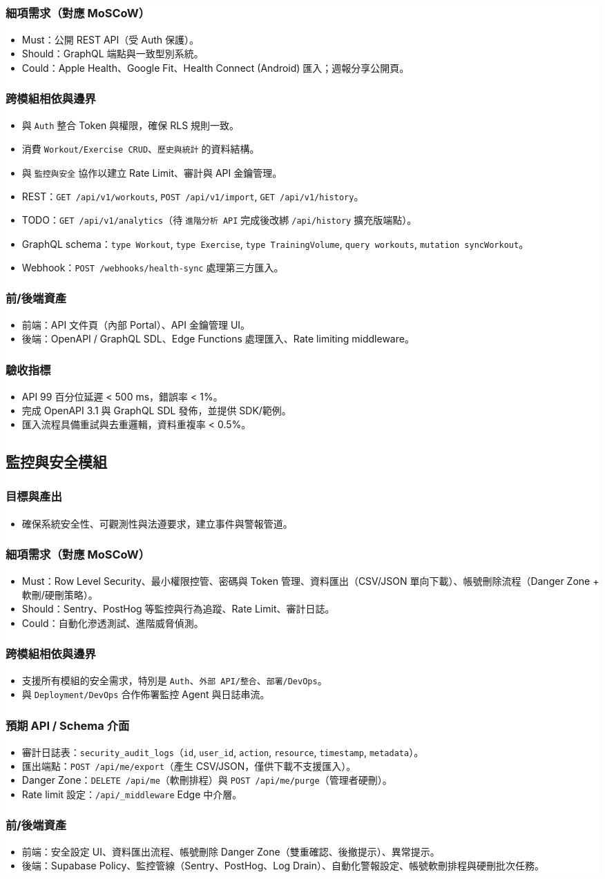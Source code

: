 ### 細項需求（對應 MoSCoW）
- Must：公開 REST API（受 Auth 保護）。
- Should：GraphQL 端點與一致型別系統。
- Could：Apple Health、Google Fit、Health Connect (Android) 匯入；週報分享公開頁。

### 跨模組相依與邊界
- 與 `Auth` 整合 Token 與權限，確保 RLS 規則一致。
- 消費 `Workout/Exercise CRUD`、`歷史與統計` 的資料結構。
- 與 `監控與安全` 協作以建立 Rate Limit、審計與 API 金鑰管理。

- REST：`GET /api/v1/workouts`, `POST /api/v1/import`, `GET /api/v1/history`。
- TODO：`GET /api/v1/analytics`（待 `進階分析 API` 完成後改綁 `/api/history` 擴充版端點）。
- GraphQL schema：`type Workout`, `type Exercise`, `type TrainingVolume`, `query workouts`, `mutation syncWorkout`。
- Webhook：`POST /webhooks/health-sync` 處理第三方匯入。

### 前/後端資產
- 前端：API 文件頁（內部 Portal）、API 金鑰管理 UI。
- 後端：OpenAPI / GraphQL SDL、Edge Functions 處理匯入、Rate limiting middleware。

### 驗收指標
- API 99 百分位延遲 < 500 ms，錯誤率 < 1%。
- 完成 OpenAPI 3.1 與 GraphQL SDL 發佈，並提供 SDK/範例。
- 匯入流程具備重試與去重邏輯，資料重複率 < 0.5%。

## 監控與安全模組
### 目標與產出
- 確保系統安全性、可觀測性與法遵要求，建立事件與警報管道。

### 細項需求（對應 MoSCoW）
- Must：Row Level Security、最小權限控管、密碼與 Token 管理、資料匯出（CSV/JSON 單向下載）、帳號刪除流程（Danger Zone + 軟刪/硬刪策略）。
- Should：Sentry、PostHog 等監控與行為追蹤、Rate Limit、審計日誌。
- Could：自動化滲透測試、進階威脅偵測。

### 跨模組相依與邊界
- 支援所有模組的安全需求，特別是 `Auth`、`外部 API/整合`、`部署/DevOps`。
- 與 `Deployment/DevOps` 合作佈署監控 Agent 與日誌串流。

### 預期 API / Schema 介面
- 審計日誌表：`security_audit_logs`（`id`, `user_id`, `action`, `resource`, `timestamp`, `metadata`）。
- 匯出端點：`POST /api/me/export`（產生 CSV/JSON，僅供下載不支援匯入）。
- Danger Zone：`DELETE /api/me`（軟刪排程）與 `POST /api/me/purge`（管理者硬刪）。
- Rate limit 設定：`/api/_middleware` Edge 中介層。

### 前/後端資產
- 前端：安全設定 UI、資料匯出流程、帳號刪除 Danger Zone（雙重確認、後撤提示）、異常提示。
- 後端：Supabase Policy、監控管線（Sentry、PostHog、Log Drain）、自動化警報設定、帳號軟刪排程與硬刪批次任務。
